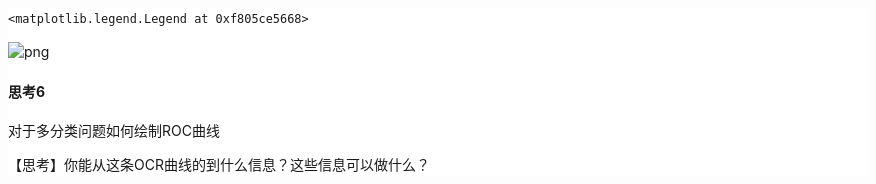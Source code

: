 


    <matplotlib.legend.Legend at 0xf805ce5668>




![png](output_69_1.png)


#### 思考6
对于多分类问题如何绘制ROC曲线

【思考】你能从这条OCR曲线的到什么信息？这些信息可以做什么？


```python

```
